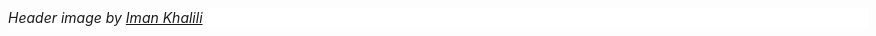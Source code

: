 *Header image by [Iman Khalili](https://www.flickr.com/photos/30006834@N05/5265589046/)*

[^fn-1]: The validity of methods for collecting data on global OS usage is a topic of much debate: [http://en.wikipedia.org/wiki/Usage share of operating systems]()
[^fn-2]: It should be noted that using an API wrapper such as [https://www.sourceware.org/pthreads-win32/]() allows programmers to easily port programs from POSIX to the Win32 standard with minimal code changes while still using Win32 underneath. However, using such a wrapper does not offer all of the benefits of the native Windows API.
[^fn-3]: http://msdn.microsoft.com/en-us/library/windows/desktop/ms681917
[^fn-4]: http://technet.microsoft.com/en-us/library/bb496993.aspx
[^fn-5]: http://msdn.microsoft.com/en-us/library/windows/desktop/ms682425
[^fn-6]: http://stackoverflow.com/questions/985281/what-is-the-closest-thing-windows-has-to-fork
[^fn-7]: http://msdn.microsoft.com/en-us/library/windows/desktop/ms682516 
[^fn-8]: http://msdn.microsoft.com/en-us/library/windows/desktop/ms682453
[^fn-9]: http://msdn.microsoft.com/en-us/library/windows/desktop/ms682516
[^fn-10]: The Windows implementation also requires that a dwThreadIdArray be passed as a parameter, however the usefullness of this array is not as apparent as the array of thread handles.
[^fn-11]: http://msdn.microsoft.com/en-us/library/windows/desktop/ms686991 
[^fn-12]: http://msdn.microsoft.com/en-us/library/windows/desktop/ms681917
[^fn-13]: http://msdn.microsoft.com/en-us/library/windows/desktop/ms687032 
[^fn-14]: http://msdn.microsoft.com/en-us/library/windows/desktop/ms687025 
[^fn-15]: http://msdn.microsoft.com/en-us/library/windows/desktop/ms686927
[^fn-16]: http://stackoverflow.com/questions/800383/what-is-the-difference-between-mutex-and-critical-section 
[^fn-17]: http://www.slideshare.net/abufayez/pthreads-vs-win32-threads
[^fn-18]: http://msdn.microsoft.com/en-us/library/windows/desktop/ms686915
[^fn-19]: Attached is the source for Assignment 5’s twin prime number finder using Win32 threads: prime win32.cpp